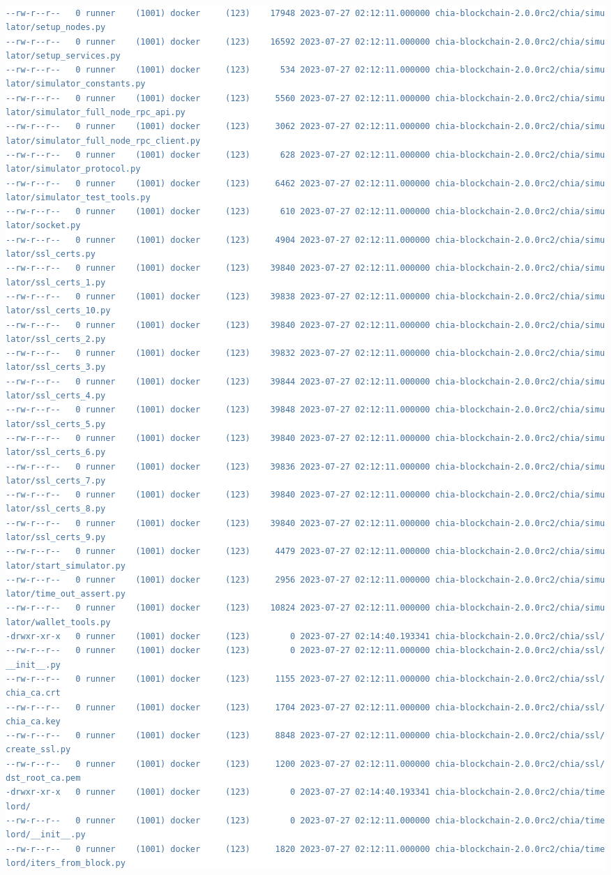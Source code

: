```diff
--rw-r--r--   0 runner    (1001) docker     (123)    17948 2023-07-27 02:12:11.000000 chia-blockchain-2.0.0rc2/chia/simulator/setup_nodes.py
--rw-r--r--   0 runner    (1001) docker     (123)    16592 2023-07-27 02:12:11.000000 chia-blockchain-2.0.0rc2/chia/simulator/setup_services.py
--rw-r--r--   0 runner    (1001) docker     (123)      534 2023-07-27 02:12:11.000000 chia-blockchain-2.0.0rc2/chia/simulator/simulator_constants.py
--rw-r--r--   0 runner    (1001) docker     (123)     5560 2023-07-27 02:12:11.000000 chia-blockchain-2.0.0rc2/chia/simulator/simulator_full_node_rpc_api.py
--rw-r--r--   0 runner    (1001) docker     (123)     3062 2023-07-27 02:12:11.000000 chia-blockchain-2.0.0rc2/chia/simulator/simulator_full_node_rpc_client.py
--rw-r--r--   0 runner    (1001) docker     (123)      628 2023-07-27 02:12:11.000000 chia-blockchain-2.0.0rc2/chia/simulator/simulator_protocol.py
--rw-r--r--   0 runner    (1001) docker     (123)     6462 2023-07-27 02:12:11.000000 chia-blockchain-2.0.0rc2/chia/simulator/simulator_test_tools.py
--rw-r--r--   0 runner    (1001) docker     (123)      610 2023-07-27 02:12:11.000000 chia-blockchain-2.0.0rc2/chia/simulator/socket.py
--rw-r--r--   0 runner    (1001) docker     (123)     4904 2023-07-27 02:12:11.000000 chia-blockchain-2.0.0rc2/chia/simulator/ssl_certs.py
--rw-r--r--   0 runner    (1001) docker     (123)    39840 2023-07-27 02:12:11.000000 chia-blockchain-2.0.0rc2/chia/simulator/ssl_certs_1.py
--rw-r--r--   0 runner    (1001) docker     (123)    39838 2023-07-27 02:12:11.000000 chia-blockchain-2.0.0rc2/chia/simulator/ssl_certs_10.py
--rw-r--r--   0 runner    (1001) docker     (123)    39840 2023-07-27 02:12:11.000000 chia-blockchain-2.0.0rc2/chia/simulator/ssl_certs_2.py
--rw-r--r--   0 runner    (1001) docker     (123)    39832 2023-07-27 02:12:11.000000 chia-blockchain-2.0.0rc2/chia/simulator/ssl_certs_3.py
--rw-r--r--   0 runner    (1001) docker     (123)    39844 2023-07-27 02:12:11.000000 chia-blockchain-2.0.0rc2/chia/simulator/ssl_certs_4.py
--rw-r--r--   0 runner    (1001) docker     (123)    39848 2023-07-27 02:12:11.000000 chia-blockchain-2.0.0rc2/chia/simulator/ssl_certs_5.py
--rw-r--r--   0 runner    (1001) docker     (123)    39840 2023-07-27 02:12:11.000000 chia-blockchain-2.0.0rc2/chia/simulator/ssl_certs_6.py
--rw-r--r--   0 runner    (1001) docker     (123)    39836 2023-07-27 02:12:11.000000 chia-blockchain-2.0.0rc2/chia/simulator/ssl_certs_7.py
--rw-r--r--   0 runner    (1001) docker     (123)    39840 2023-07-27 02:12:11.000000 chia-blockchain-2.0.0rc2/chia/simulator/ssl_certs_8.py
--rw-r--r--   0 runner    (1001) docker     (123)    39840 2023-07-27 02:12:11.000000 chia-blockchain-2.0.0rc2/chia/simulator/ssl_certs_9.py
--rw-r--r--   0 runner    (1001) docker     (123)     4479 2023-07-27 02:12:11.000000 chia-blockchain-2.0.0rc2/chia/simulator/start_simulator.py
--rw-r--r--   0 runner    (1001) docker     (123)     2956 2023-07-27 02:12:11.000000 chia-blockchain-2.0.0rc2/chia/simulator/time_out_assert.py
--rw-r--r--   0 runner    (1001) docker     (123)    10824 2023-07-27 02:12:11.000000 chia-blockchain-2.0.0rc2/chia/simulator/wallet_tools.py
-drwxr-xr-x   0 runner    (1001) docker     (123)        0 2023-07-27 02:14:40.193341 chia-blockchain-2.0.0rc2/chia/ssl/
--rw-r--r--   0 runner    (1001) docker     (123)        0 2023-07-27 02:12:11.000000 chia-blockchain-2.0.0rc2/chia/ssl/__init__.py
--rw-r--r--   0 runner    (1001) docker     (123)     1155 2023-07-27 02:12:11.000000 chia-blockchain-2.0.0rc2/chia/ssl/chia_ca.crt
--rw-r--r--   0 runner    (1001) docker     (123)     1704 2023-07-27 02:12:11.000000 chia-blockchain-2.0.0rc2/chia/ssl/chia_ca.key
--rw-r--r--   0 runner    (1001) docker     (123)     8848 2023-07-27 02:12:11.000000 chia-blockchain-2.0.0rc2/chia/ssl/create_ssl.py
--rw-r--r--   0 runner    (1001) docker     (123)     1200 2023-07-27 02:12:11.000000 chia-blockchain-2.0.0rc2/chia/ssl/dst_root_ca.pem
-drwxr-xr-x   0 runner    (1001) docker     (123)        0 2023-07-27 02:14:40.193341 chia-blockchain-2.0.0rc2/chia/timelord/
--rw-r--r--   0 runner    (1001) docker     (123)        0 2023-07-27 02:12:11.000000 chia-blockchain-2.0.0rc2/chia/timelord/__init__.py
--rw-r--r--   0 runner    (1001) docker     (123)     1820 2023-07-27 02:12:11.000000 chia-blockchain-2.0.0rc2/chia/timelord/iters_from_block.py
```